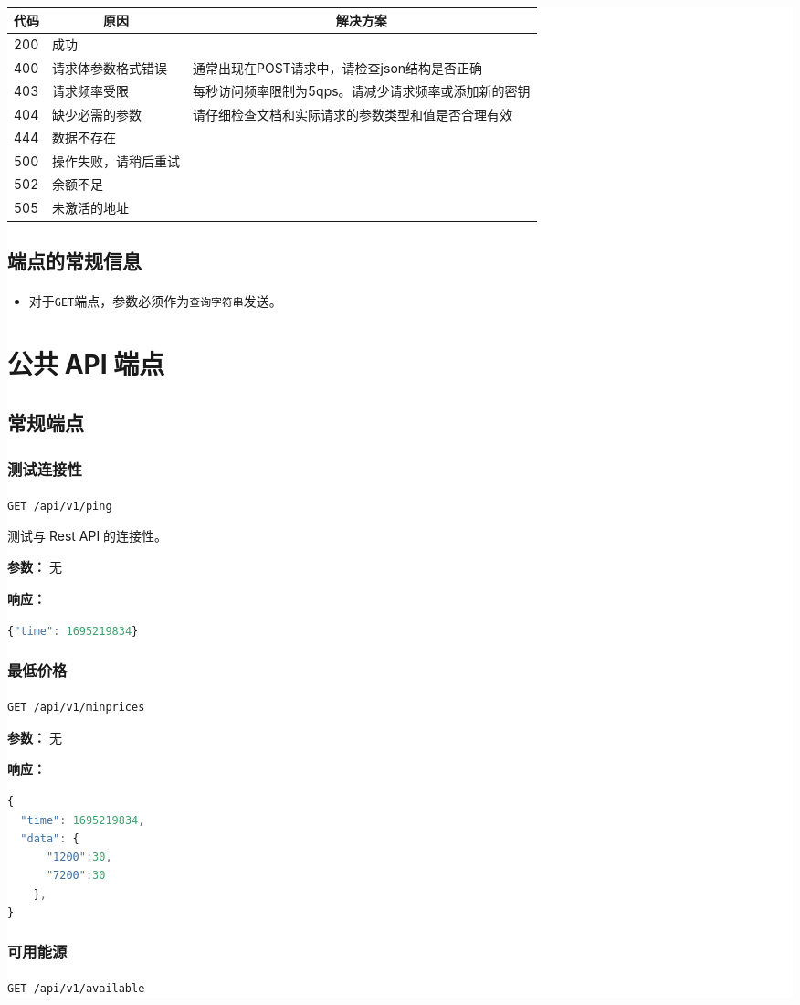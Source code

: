 代码 | 原因 | 解决方案
--- | --- | ---
200 | 成功 | 
400 | 请求体参数格式错误 | 通常出现在POST请求中，请检查json结构是否正确
403 | 请求频率受限 | 每秒访问频率限制为5qps。请减少请求频率或添加新的密钥
404 | 缺少必需的参数 | 请仔细检查文档和实际请求的参数类型和值是否合理有效
444 | 数据不存在 | 
500 | 操作失败，请稍后重试 | 
502 | 余额不足 | 
505 | 未激活的地址 | 

## 端点的常规信息
* 对于`GET`端点，参数必须作为`查询字符串`发送。


# 公共 API 端点

## 常规端点
### 测试连接性
```
GET /api/v1/ping
```
测试与 Rest API 的连接性。

**参数：**
无

**响应：**
```javascript
{"time": 1695219834}
```
### 最低价格
```
GET /api/v1/minprices
```


**参数：**
无

**响应：**
```javascript
{
  "time": 1695219834,
  "data": {
      "1200":30,
      "7200":30
    },
}
```
### 可用能源
```
GET /api/v1/available
```
